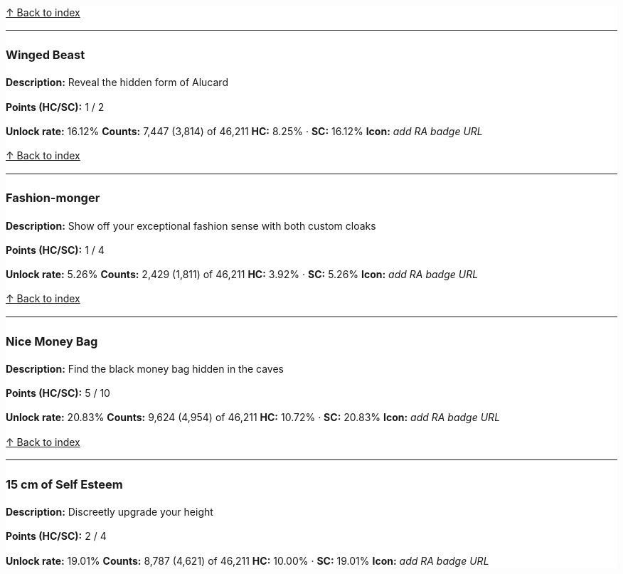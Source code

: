 [↑ Back to index](#index)

---

### Winged Beast

**Description:** Reveal the hidden form of Alucard

**Points (HC/SC):** 1 / 2

**Unlock rate:** 16.12%
**Counts:** 7,447 (3,814) of 46,211
**HC:** 8.25% · **SC:** 16.12%
**Icon:** _add RA badge URL_

[↑ Back to index](#index)

---

### Fashion-monger

**Description:** Show off your exceptional fashion sense with both custom cloaks

**Points (HC/SC):** 1 / 4

**Unlock rate:** 5.26%
**Counts:** 2,429 (1,811) of 46,211
**HC:** 3.92% · **SC:** 5.26%
**Icon:** _add RA badge URL_

[↑ Back to index](#index)

---

### Nice Money Bag

**Description:** Find the black money bag hidden in the caves

**Points (HC/SC):** 5 / 10

**Unlock rate:** 20.83%
**Counts:** 9,624 (4,954) of 46,211
**HC:** 10.72% · **SC:** 20.83%
**Icon:** _add RA badge URL_

[↑ Back to index](#index)

---

### 15 cm of Self Esteem

**Description:** Discreetly upgrade your height

**Points (HC/SC):** 2 / 4

**Unlock rate:** 19.01%
**Counts:** 8,787 (4,621) of 46,211
**HC:** 10.00% · **SC:** 19.01%
**Icon:** _add RA badge URL_
